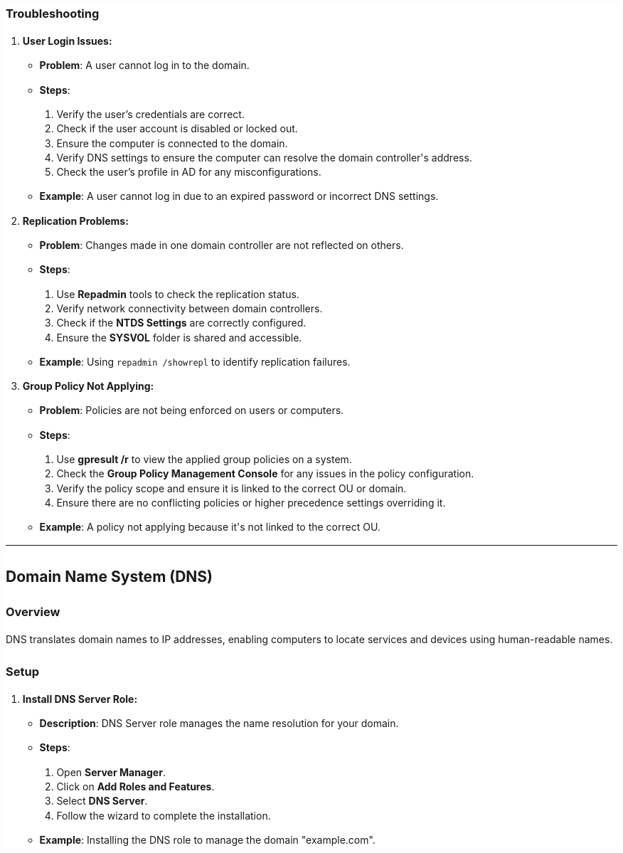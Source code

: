 ### Troubleshooting

1. **User Login Issues:**
   - **Problem**: A user cannot log in to the domain.
   - **Steps**:
     1. Verify the user’s credentials are correct.
     2. Check if the user account is disabled or locked out.
     3. Ensure the computer is connected to the domain.
     4. Verify DNS settings to ensure the computer can resolve the domain controller's address.
     5. Check the user’s profile in AD for any misconfigurations.

   - **Example**: A user cannot log in due to an expired password or incorrect DNS settings.

2. **Replication Problems:**
   - **Problem**: Changes made in one domain controller are not reflected on others.
   - **Steps**:
     1. Use **Repadmin** tools to check the replication status.
     2. Verify network connectivity between domain controllers.
     3. Check if the **NTDS Settings** are correctly configured.
     4. Ensure the **SYSVOL** folder is shared and accessible.

   - **Example**: Using `repadmin /showrepl` to identify replication failures.

3. **Group Policy Not Applying:**
   - **Problem**: Policies are not being enforced on users or computers.
   - **Steps**:
     1. Use **gpresult /r** to view the applied group policies on a system.
     2. Check the **Group Policy Management Console** for any issues in the policy configuration.
     3. Verify the policy scope and ensure it is linked to the correct OU or domain.
     4. Ensure there are no conflicting policies or higher precedence settings overriding it.

   - **Example**: A policy not applying because it's not linked to the correct OU.

---

## Domain Name System (DNS)

### Overview
DNS translates domain names to IP addresses, enabling computers to locate services and devices using human-readable names.

### Setup

1. **Install DNS Server Role:**
   - **Description**: DNS Server role manages the name resolution for your domain.
   - **Steps**:
     1. Open **Server Manager**.
     2. Click on **Add Roles and Features**.
     3. Select **DNS Server**.
     4. Follow the wizard to complete the installation.

   - **Example**: Installing the DNS role to manage the domain "example.com".
